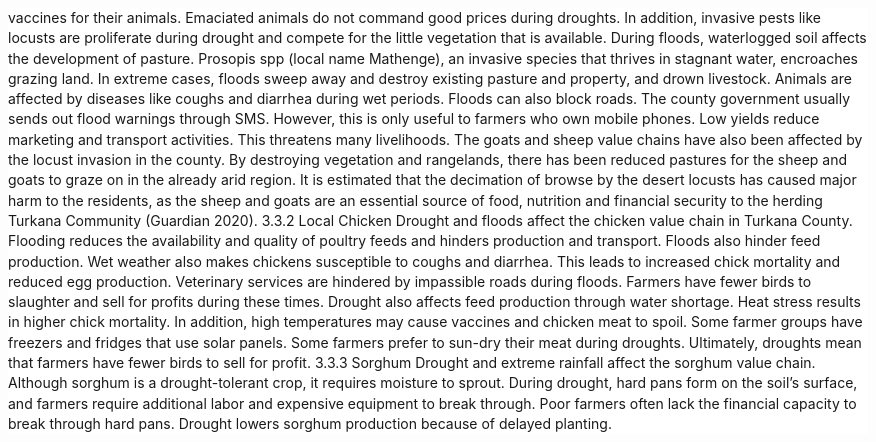 vaccines for their animals. Emaciated animals do not
command good prices during droughts. In addition,
invasive pests like locusts are proliferate during drought
and compete for the little vegetation that is available.
During floods, waterlogged soil affects the development
of pasture. Prosopis spp (local name Mathenge),
an invasive species that thrives in stagnant water,
encroaches grazing land. In extreme cases, floods
sweep away and destroy existing pasture and property,
and drown livestock. Animals are affected by diseases
like coughs and diarrhea during wet periods. Floods
can also block roads. The county government usually
sends out flood warnings through SMS. However, this
is only useful to farmers who own mobile phones. Low
yields reduce marketing and transport activities. This
threatens many livelihoods.
The goats and sheep value chains have also been
affected by the locust invasion in the county. By
destroying vegetation and rangelands, there has been
reduced pastures for the sheep and goats to graze
on in the already arid region. It is estimated that the
decimation of browse by the desert locusts has caused
major harm to the residents, as the sheep and goats
are an essential source of food, nutrition and financial
security to the herding Turkana Community (Guardian
2020).
3.3.2 Local Chicken
Drought and floods affect the chicken value chain in
Turkana County. Flooding reduces the availability and
quality of poultry feeds and hinders production and
transport. Floods also hinder feed production. Wet
weather also makes chickens susceptible to coughs
and diarrhea. This leads to increased chick mortality
and reduced egg production. Veterinary services are
hindered by impassible roads during floods. Farmers
have fewer birds to slaughter and sell for profits during
these times.
Drought also affects feed production through water
shortage. Heat stress results in higher chick mortality.
In addition, high temperatures may cause vaccines
and chicken meat to spoil.  Some farmer groups
have freezers and fridges that use solar panels. Some
farmers prefer to sun-dry their meat during droughts.
Ultimately, droughts mean that farmers have fewer
birds to sell for profit.
3.3.3 Sorghum
Drought and extreme rainfall affect the sorghum value
chain. Although sorghum is a drought-tolerant crop,
it requires moisture to sprout. During drought, hard
pans form on the soil’s surface, and farmers require
additional labor and expensive equipment to break
through. Poor farmers often lack the financial capacity
to break through hard pans. Drought lowers sorghum
production because of delayed planting.
